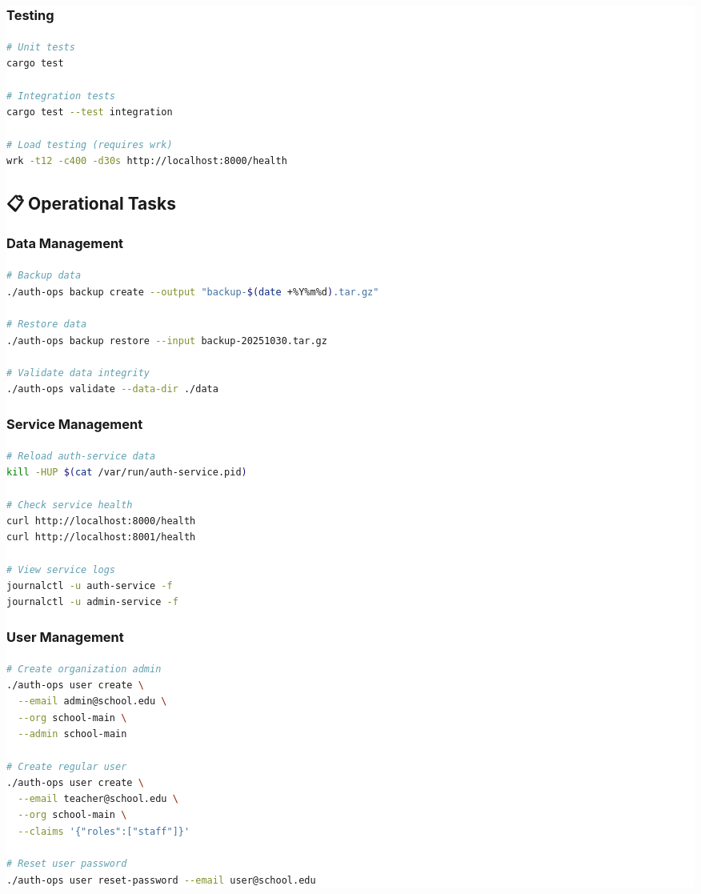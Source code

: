 ### Testing
```bash
# Unit tests
cargo test

# Integration tests
cargo test --test integration

# Load testing (requires wrk)
wrk -t12 -c400 -d30s http://localhost:8000/health
```

## 📋 Operational Tasks

### Data Management
```bash
# Backup data
./auth-ops backup create --output "backup-$(date +%Y%m%d).tar.gz"

# Restore data
./auth-ops backup restore --input backup-20251030.tar.gz

# Validate data integrity
./auth-ops validate --data-dir ./data
```

### Service Management
```bash
# Reload auth-service data
kill -HUP $(cat /var/run/auth-service.pid)

# Check service health
curl http://localhost:8000/health
curl http://localhost:8001/health

# View service logs
journalctl -u auth-service -f
journalctl -u admin-service -f
```

### User Management
```bash
# Create organization admin
./auth-ops user create \
  --email admin@school.edu \
  --org school-main \
  --admin school-main

# Create regular user
./auth-ops user create \
  --email teacher@school.edu \
  --org school-main \
  --claims '{"roles":["staff"]}'

# Reset user password
./auth-ops user reset-password --email user@school.edu
```
